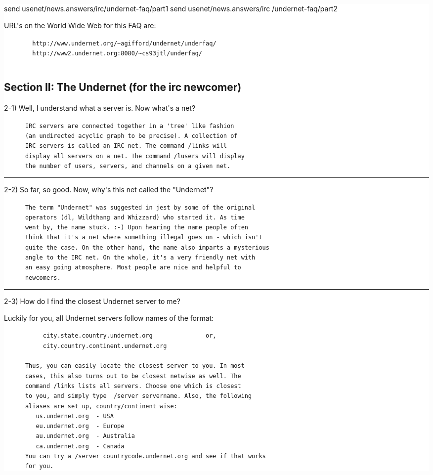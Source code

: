 send usenet/news.answers/irc/undernet-faq/part1 send usenet/news.answers/irc
/undernet-faq/part2

URL's on the World Wide Web for this FAQ are:

    
    
            http://www.undernet.org/~agifford/undernet/underfaq/
            http://www2.undernet.org:8080/~cs93jtl/underfaq/
    

* * *

## Section II: The Undernet (for the irc newcomer)

2-1) Well, I understand what a server is. Now what's a net?

    
    
          IRC servers are connected together in a 'tree' like fashion
          (an undirected acyclic graph to be precise). A collection of
          IRC servers is called an IRC net. The command /links will 
          display all servers on a net. The command /lusers will display
          the number of users, servers, and channels on a given net.
    

* * *

2-2) So far, so good. Now, why's this net called the "Undernet"?

    
    
          The term "Undernet" was suggested in jest by some of the original
          operators (dl, Wildthang and Whizzard) who started it. As time
          went by, the name stuck. :-) Upon hearing the name people often
          think that it's a net where something illegal goes on - which isn't
          quite the case. On the other hand, the name also imparts a mysterious
          angle to the IRC net. On the whole, it's a very friendly net with
          an easy going atmosphere. Most people are nice and helpful to
          newcomers. 
    

* * *

2-3) How do I find the closest Undernet server to me?

Luckily for you, all Undernet servers follow names of the format:

    
    
               city.state.country.undernet.org               or,
               city.country.continent.undernet.org
    
          Thus, you can easily locate the closest server to you. In most
          cases, this also turns out to be closest netwise as well. The
          command /links lists all servers. Choose one which is closest
          to you, and simply type  /server servername. Also, the following
          aliases are set up, country/continent wise:
             us.undernet.org  - USA
             eu.undernet.org  - Europe
             au.undernet.org  - Australia
             ca.undernet.org  - Canada
          You can try a /server countrycode.undernet.org and see if that works
          for you.
    